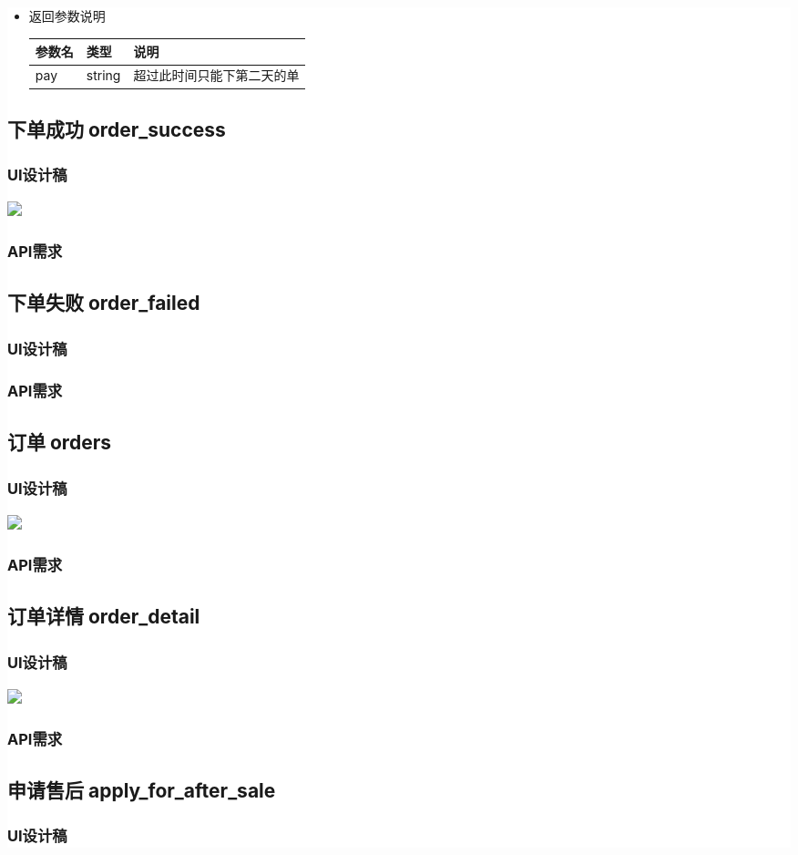   ```
  ```

- 返回参数说明

  | 参数名 | 类型   | 说明                       |
  | ------ | ------ | -------------------------- |
  | pay    | string | 超过此时间只能下第二天的单 |

## 



## 下单成功 order_success 

### UI设计稿

<img src="https://i.loli.net/2021/04/24/nw3VrLqKuGlzPNk.png" width=30%/>

### API需求

## 下单失败 order_failed

### UI设计稿

### API需求

## 订单 orders

### UI设计稿

<img src="https://i.loli.net/2021/04/24/gW5tAmjpILFVioE.png" width=30%/>

### API需求

## 订单详情 order_detail

### UI设计稿

<img src="https://i.loli.net/2021/04/24/LOAZTyj95xumFSY.png" width=30%/>



### API需求

## 申请售后 apply_for_after_sale

### UI设计稿
